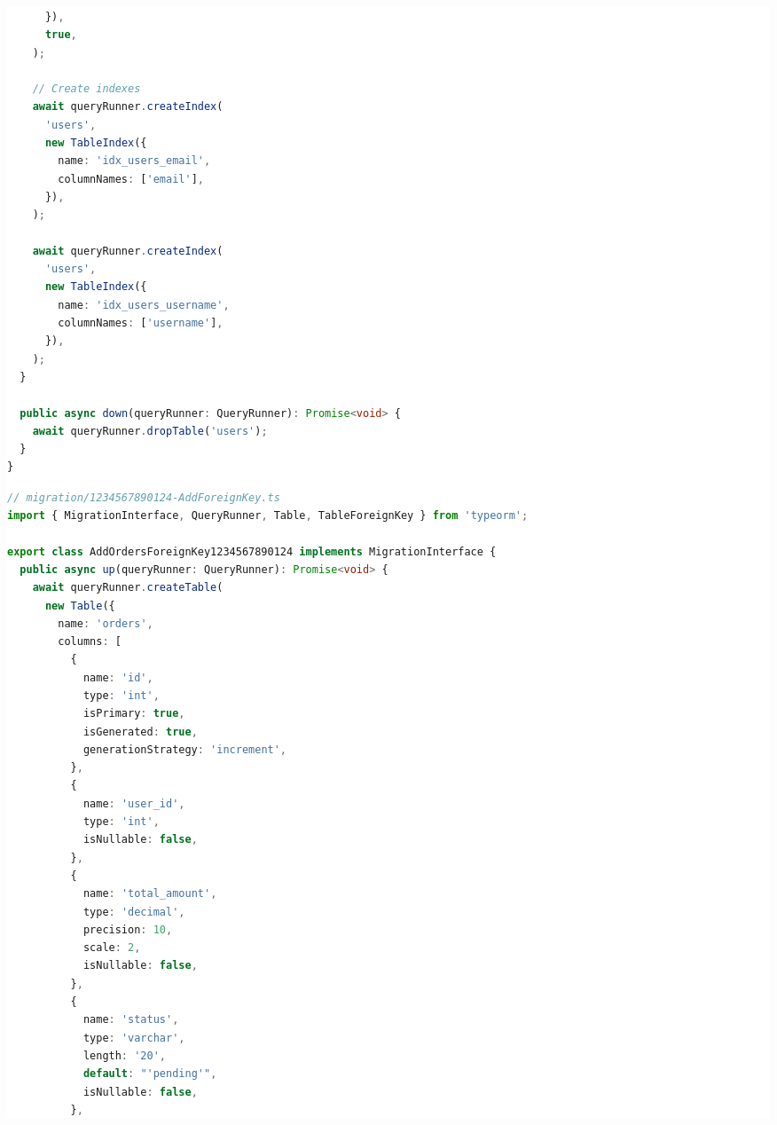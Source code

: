 ```typescript
      }),
      true,
    );

    // Create indexes
    await queryRunner.createIndex(
      'users',
      new TableIndex({
        name: 'idx_users_email',
        columnNames: ['email'],
      }),
    );

    await queryRunner.createIndex(
      'users',
      new TableIndex({
        name: 'idx_users_username',
        columnNames: ['username'],
      }),
    );
  }

  public async down(queryRunner: QueryRunner): Promise<void> {
    await queryRunner.dropTable('users');
  }
}
```

```typescript
// migration/1234567890124-AddForeignKey.ts
import { MigrationInterface, QueryRunner, Table, TableForeignKey } from 'typeorm';

export class AddOrdersForeignKey1234567890124 implements MigrationInterface {
  public async up(queryRunner: QueryRunner): Promise<void> {
    await queryRunner.createTable(
      new Table({
        name: 'orders',
        columns: [
          {
            name: 'id',
            type: 'int',
            isPrimary: true,
            isGenerated: true,
            generationStrategy: 'increment',
          },
          {
            name: 'user_id',
            type: 'int',
            isNullable: false,
          },
          {
            name: 'total_amount',
            type: 'decimal',
            precision: 10,
            scale: 2,
            isNullable: false,
          },
          {
            name: 'status',
            type: 'varchar',
            length: '20',
            default: "'pending'",
            isNullable: false,
          },
```